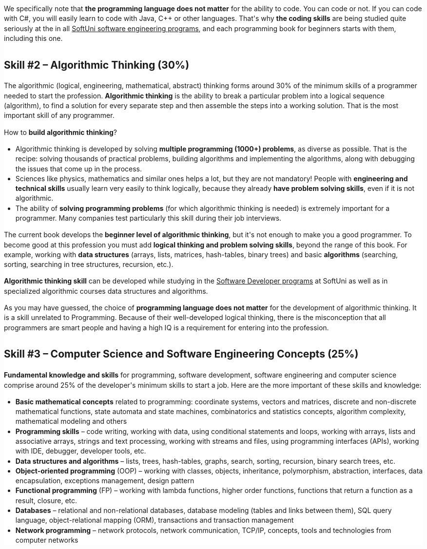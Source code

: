 We specifically note that **the programming language does not matter** for the ability to code. You can code or not. If you can code with C\#, you will easily learn to code with Java, C++ or other languages. That's why **the coding skills** are being studied quite seriously at the in all [SoftUni software engineering programs](https://softuni.org), and each programming book for beginners starts with them, including this one.

## Skill \#2 – Algorithmic Thinking \(30%\)

The algorithmic \(logical, engineering, mathematical, abstract\) thinking forms around 30% of the minimum skills of a programmer needed to start the profession. **Algorithmic thinking** is the ability to break a particular problem into a logical sequence \(algorithm\), to find a solution for every separate step and then assemble the steps into a working solution. That is the most important skill of any programmer.

How to **build algorithmic thinking**?

* Algorithmic thinking is developed by solving **multiple  programming \(1000+\) problems**, as diverse as possible. That is the recipe: solving thousands of practical problems, building algorithms and implementing the algorithms, along with debugging the issues that come up in the process. 
* Sciences like physics, mathematics and similar ones helps a lot, but they are not mandatory! People with **engineering and technical skills** usually learn very easily to think logically, because they already **have problem solving skills**, even if it is not algorithmic.
* The ability of **solving programming problems** \(for which algorithmic thinking is needed\) is extremely important for a programmer. Many companies test particularly this skill during their job interviews.

The current book develops the **beginner level of algorithmic thinking**, but it's not enough to make you a good programmer. To become good at this profession you must add **logical thinking and problem solving skills**, beyond the range of this book. For example, working with **data structures** \(arrays, lists, matrices, hash-tables, binary trees\) and basic **algorithms** \(searching, sorting, searching in tree structures, recursion, etc.\).

**Algorithmic thinking skill** can be developed while studying in the [Software Developer programs](https://softuni.org) at SoftUni as well as in specialized algorithmic courses data structures and algorithms.

As you may have guessed, the choice of **programming language does not matter** for the development of algorithmic thinking. It is a skill unrelated to Programming. Because of their well-developed logical thinking, there is the misconception that all programmers are smart people and having a high IQ is a requirement for entering into the profession.

## Skill \#3 – Computer Science and Software Engineering Concepts \(25%\)

**Fundamental knowledge and skills** for programming, software development, software engineering and computer science comprise around 25% of the developer's minimum skills to start a job. Here are the more important of these skills and knowledge:

* **Basic mathematical concepts** related to programming: coordinate systems, vectors and matrices, discrete and non-discrete mathematical functions, state automata and state machines, combinatorics and statistics concepts, algorithm complexity, mathematical modeling and others
* **Programming skills** – code writing, working with data, using conditional statements and loops, working with arrays, lists and associative arrays, strings and text processing, working with streams and files, using programming interfaces \(APIs\), working with IDE, debugger, developer tools, etc.
* **Data structures and algorithms** – lists, trees, hash-tables, graphs, search, sorting, recursion, binary search trees, etc.
* **Object-oriented programming** \(OOP\) – working with classes, objects, inheritance, polymorphism, abstraction, interfaces, data encapsulation, exceptions management, design pattern
* **Functional programming** \(FP\) – working with lambda functions, higher order functions, functions that return a function as a result, closure, etc.
* **Databases** – relational and non-relational databases, database modeling \(tables and links between them\), SQL query language, object-relational mapping \(ORM\), transactions and transaction management
* **Network programming** – network protocols, network communication, TCP/IP, concepts, tools and technologies from computer networks